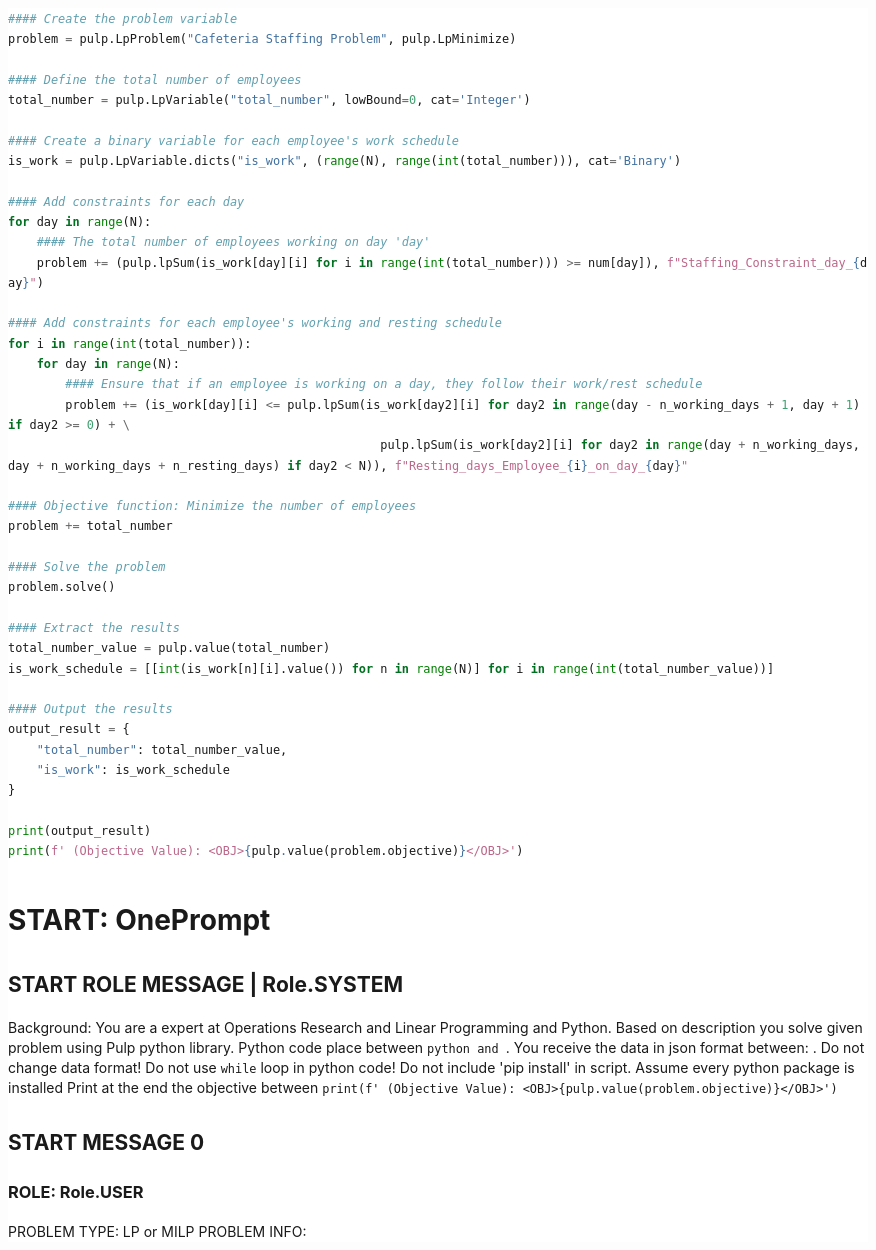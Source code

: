 ```python
#### Create the problem variable
problem = pulp.LpProblem("Cafeteria Staffing Problem", pulp.LpMinimize)

#### Define the total number of employees
total_number = pulp.LpVariable("total_number", lowBound=0, cat='Integer')

#### Create a binary variable for each employee's work schedule
is_work = pulp.LpVariable.dicts("is_work", (range(N), range(int(total_number))), cat='Binary')

#### Add constraints for each day
for day in range(N):
    #### The total number of employees working on day 'day'
    problem += (pulp.lpSum(is_work[day][i] for i in range(int(total_number))) >= num[day]), f"Staffing_Constraint_day_{day}")

#### Add constraints for each employee's working and resting schedule
for i in range(int(total_number)):
    for day in range(N):
        #### Ensure that if an employee is working on a day, they follow their work/rest schedule
        problem += (is_work[day][i] <= pulp.lpSum(is_work[day2][i] for day2 in range(day - n_working_days + 1, day + 1) if day2 >= 0) + \
                                                    pulp.lpSum(is_work[day2][i] for day2 in range(day + n_working_days, day + n_working_days + n_resting_days) if day2 < N)), f"Resting_days_Employee_{i}_on_day_{day}"

#### Objective function: Minimize the number of employees
problem += total_number

#### Solve the problem
problem.solve()

#### Extract the results
total_number_value = pulp.value(total_number)
is_work_schedule = [[int(is_work[n][i].value()) for n in range(N)] for i in range(int(total_number_value))]

#### Output the results
output_result = {
    "total_number": total_number_value,
    "is_work": is_work_schedule
}

print(output_result)
print(f' (Objective Value): <OBJ>{pulp.value(problem.objective)}</OBJ>')
```

# START: OnePrompt 
## START ROLE MESSAGE | Role.SYSTEM 
Background: You are a expert at Operations Research and Linear Programming and Python. Based on description you solve given problem using Pulp python library. Python code place between ```python and ```. You receive the data in json format between: <DATA></DATA>. Do not change data format! Do not use `while` loop in python code! Do not include 'pip install' in script. Assume every python package is installed Print at the end the objective between <OBJ></OBJ> `print(f' (Objective Value): <OBJ>{pulp.value(problem.objective)}</OBJ>')`  
## START MESSAGE 0 
### ROLE: Role.USER
<DESCRIPTION>
PROBLEM TYPE: LP or MILP
PROBLEM INFO:
